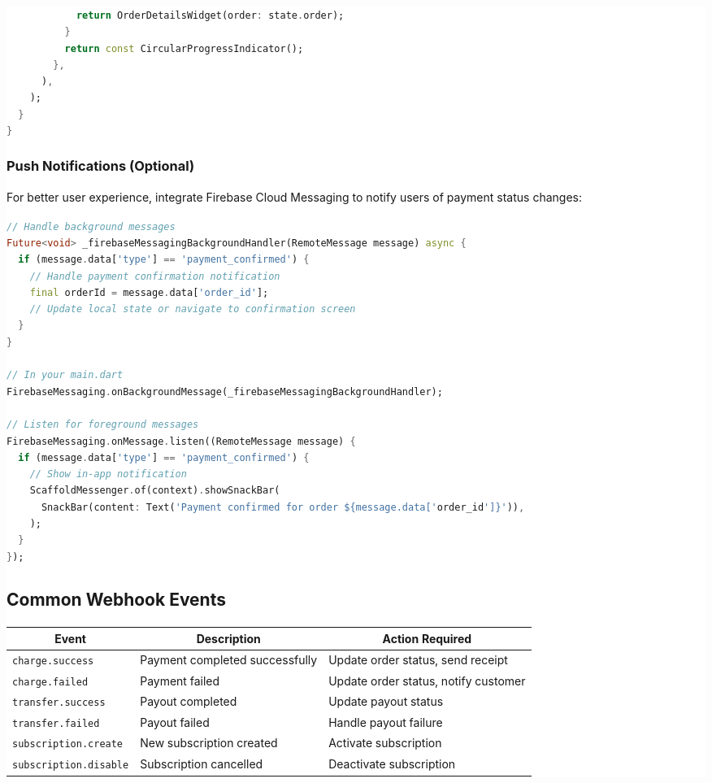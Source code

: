 ```dart
            return OrderDetailsWidget(order: state.order);
          }
          return const CircularProgressIndicator();
        },
      ),
    );
  }
}
```

### Push Notifications (Optional)

For better user experience, integrate Firebase Cloud Messaging to notify users of payment status changes:

```dart
// Handle background messages
Future<void> _firebaseMessagingBackgroundHandler(RemoteMessage message) async {
  if (message.data['type'] == 'payment_confirmed') {
    // Handle payment confirmation notification
    final orderId = message.data['order_id'];
    // Update local state or navigate to confirmation screen
  }
}

// In your main.dart
FirebaseMessaging.onBackgroundMessage(_firebaseMessagingBackgroundHandler);

// Listen for foreground messages
FirebaseMessaging.onMessage.listen((RemoteMessage message) {
  if (message.data['type'] == 'payment_confirmed') {
    // Show in-app notification
    ScaffoldMessenger.of(context).showSnackBar(
      SnackBar(content: Text('Payment confirmed for order ${message.data['order_id']}')),
    );
  }
});
```

## Common Webhook Events

| Event | Description | Action Required |
|-------|-------------|----------------|
| `charge.success` | Payment completed successfully | Update order status, send receipt |
| `charge.failed` | Payment failed | Update order status, notify customer |
| `transfer.success` | Payout completed | Update payout status |
| `transfer.failed` | Payout failed | Handle payout failure |
| `subscription.create` | New subscription created | Activate subscription |
| `subscription.disable` | Subscription cancelled | Deactivate subscription |
